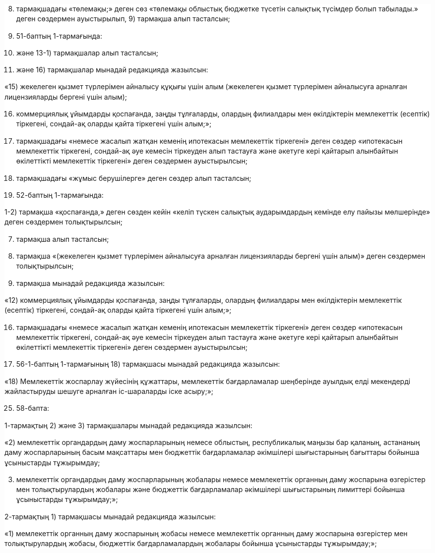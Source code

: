 8) тармақшадағы «төлемақы;» деген сөз «төлемақы облыстық бюджетке түсетін салықтық түсімдер болып табылады.» деген сөздермен ауыстырылып, 9) тармақша алып тасталсын;

22) 51-баптың 1-тармағында:

7) және 13-1) тармақшалар алып тасталсын;

15) және 16) тармақшалар мынадай редакцияда жазылсын:

«15) жекелеген қызмет түрлерімен айналысу құқығы үшін алым (жекелеген қызмет түрлерімен айналысуға арналған лицензияларды бергені үшін алым);

16) коммерциялық ұйымдарды қоспағанда, заңды тұлғаларды, олардың филиалдары мен өкілдіктерін мемлекеттік (есептік) тіркегені, сондай-ақ оларды қайта тіркегені үшін алым;»;

21) тармақшадағы «немесе жасалып жатқан кеменің ипотекасын мемлекеттік тіркегені» деген сөздер «ипотекасын мемлекеттік тіркегені, сондай-ақ әуе кемесін тіркеуден алып тастауға және әкетуге кері қайтарып алынбайтын өкілеттікті мемлекеттік тіркегені» деген сөздермен ауыстырылсын;

24) тармақшадағы «жұмыс берушілерге» деген сөздер алып тасталсын;

23) 52-баптың 1-тармағында:

1-2) тармақша «қоспағанда,» деген сөзден кейін «келіп түскен салықтық аударымдардың кемінде елу пайызы мөлшерінде» деген сөздермен толықтырылсын;

7) тармақша алып тасталсын;

11) тармақша «(жекелеген қызмет түрлерімен айналысуға арналған лицензияларды бергені үшін алым)» деген сөздермен толықтырылсын;

12) тармақша мынадай редакцияда жазылсын:

«12) коммерциялық ұйымдарды қоспағанда, заңды тұлғаларды, олардың филиалдары мен өкілдіктерін мемлекеттік (есептік) тіркегені, сондай-ақ оларды қайта тіркегені үшін алым;»;

16) тармақшадағы «немесе жасалып жатқан кеменің ипотекасын мемлекеттік тіркегені» деген сөздер «ипотекасын мемлекеттік тіркегені, сондай-ақ әуе кемесін тіркеуден алып тастауға және әкетуге кері қайтарып алынбайтын өкілеттікті мемлекеттік тіркегені» деген сөздермен ауыстырылсын;

24) 56-1-баптың 1-тармағының 18) тармақшасы мынадай редакцияда жазылсын:

«18) Мемлекеттік жоспарлау жүйесінің құжаттары, мемлекеттік бағдарламалар шеңберінде ауылдық елді мекендерді жайластыруды шешуге арналған іс-шараларды іске асыру;»;

25) 58-бапта:

1-тармақтың 2) және 3) тармақшалары мынадай редакцияда жазылсын:

«2) мемлекеттік органдардың даму жоспарларының немесе облыстың, республикалық маңызы бар қаланың, астананың даму жоспарларының басым мақсаттары мен бюджеттік бағдарламалар әкімшілері шығыстарының бағыттары бойынша ұсыныстарды тұжырымдау;

3) мемлекеттік органдардың даму жоспарларының жобалары немесе мемлекеттік органның даму жоспарына өзгерістер мен толықтырулардың жобалары және бюджеттік бағдарламалар әкімшілері шығыстарының лимиттері бойынша ұсыныстарды тұжырымдау;»;

2-тармақтың 1) тармақшасы мынадай редакцияда жазылсын:

«1) мемлекеттік органның даму жоспарының жобасы немесе мемлекеттік органның даму жоспарына өзгерістер мен толықтырулардың жобасы, бюджеттік бағдарламалардың жобалары бойынша ұсыныстарды тұжырымдау;»;
